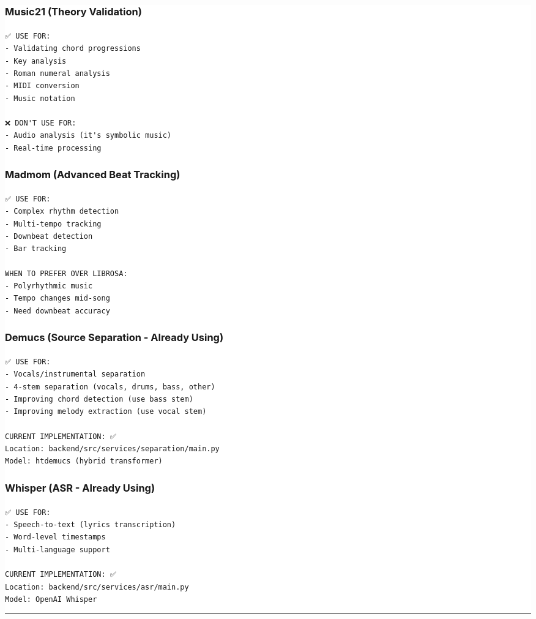 ### Music21 (Theory Validation)
```
✅ USE FOR:
- Validating chord progressions
- Key analysis
- Roman numeral analysis
- MIDI conversion
- Music notation

❌ DON'T USE FOR:
- Audio analysis (it's symbolic music)
- Real-time processing
```

### Madmom (Advanced Beat Tracking)
```
✅ USE FOR:
- Complex rhythm detection
- Multi-tempo tracking
- Downbeat detection
- Bar tracking

WHEN TO PREFER OVER LIBROSA:
- Polyrhythmic music
- Tempo changes mid-song
- Need downbeat accuracy
```

### Demucs (Source Separation - Already Using)
```
✅ USE FOR:
- Vocals/instrumental separation
- 4-stem separation (vocals, drums, bass, other)
- Improving chord detection (use bass stem)
- Improving melody extraction (use vocal stem)

CURRENT IMPLEMENTATION: ✅
Location: backend/src/services/separation/main.py
Model: htdemucs (hybrid transformer)
```

### Whisper (ASR - Already Using)
```
✅ USE FOR:
- Speech-to-text (lyrics transcription)
- Word-level timestamps
- Multi-language support

CURRENT IMPLEMENTATION: ✅
Location: backend/src/services/asr/main.py
Model: OpenAI Whisper
```

---